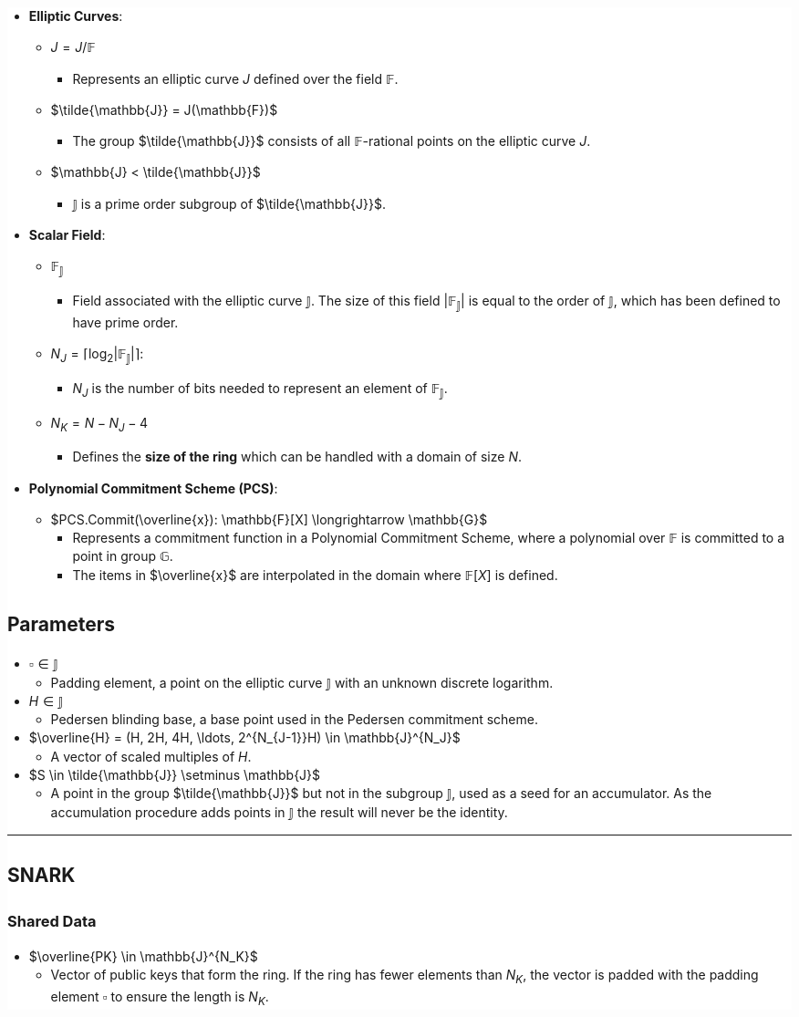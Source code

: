 - **Elliptic Curves**:
  - $J = J / \mathbb{F}$
    - Represents an elliptic curve $J$ defined over the field $\mathbb{F}$.

  - $\tilde{\mathbb{J}} = J(\mathbb{F})$
    - The group $\tilde{\mathbb{J}}$ consists of all $\mathbb{F}$-rational points on the elliptic curve $J$.

  - $\mathbb{J} < \tilde{\mathbb{J}}$
    - $\mathbb{J}$ is a prime order subgroup of $\tilde{\mathbb{J}}$.


- **Scalar Field**:

  - $\mathbb{F_J}$
      - Field associated with the elliptic curve $\mathbb{J}$. The size of this field $|\mathbb{F_J}|$ is equal to the order of $\mathbb{J}$, which has been defined to have prime order.

  - $N_J = \lceil \log_2 |\mathbb{F_J}| \rceil$:
    - $N_J$ is the number of bits needed to represent an element of $\mathbb{F_J}$.

  - $N_K = N - N_J - 4$
      - Defines the **size of the ring** which can be handled with a domain of size $N$. 

- **Polynomial Commitment Scheme (PCS)**:

  - $PCS.Commit(\overline{x}): \mathbb{F}[X] \longrightarrow \mathbb{G}$
    - Represents a commitment function in a Polynomial Commitment Scheme, where a polynomial over $\mathbb{F}$ is committed to a point in group $\mathbb{G}$.
    - The items in $\overline{x}$ are interpolated in the domain where $\mathbb{F}[X]$ is defined.


## Parameters

- $\square \in \mathbb{J}$
    - Padding element, a point on the elliptic curve $\mathbb{J}$ with an unknown discrete logarithm.
- $H \in \mathbb{J}$
    - Pedersen blinding base, a base point used in the Pedersen commitment scheme.
- $\overline{H} = (H, 2H, 4H, \ldots, 2^{N_{J-1}}H) \in \mathbb{J}^{N_J}$
    - A vector of scaled multiples of $H$.
- $S \in \tilde{\mathbb{J}} \setminus \mathbb{J}$
    - A point in the group $\tilde{\mathbb{J}}$ but not in the subgroup $\mathbb{J}$, used as a seed for an accumulator. As the accumulation procedure adds points in $\mathbb{J}$ the result will never be the identity.


---

## SNARK

### Shared Data

- $\overline{PK} \in \mathbb{J}^{N_K}$
  - Vector of public keys that form the ring. If the ring has fewer elements than $N_K$, the vector is padded with the padding element $\square$ to ensure the length is $N_K$.
